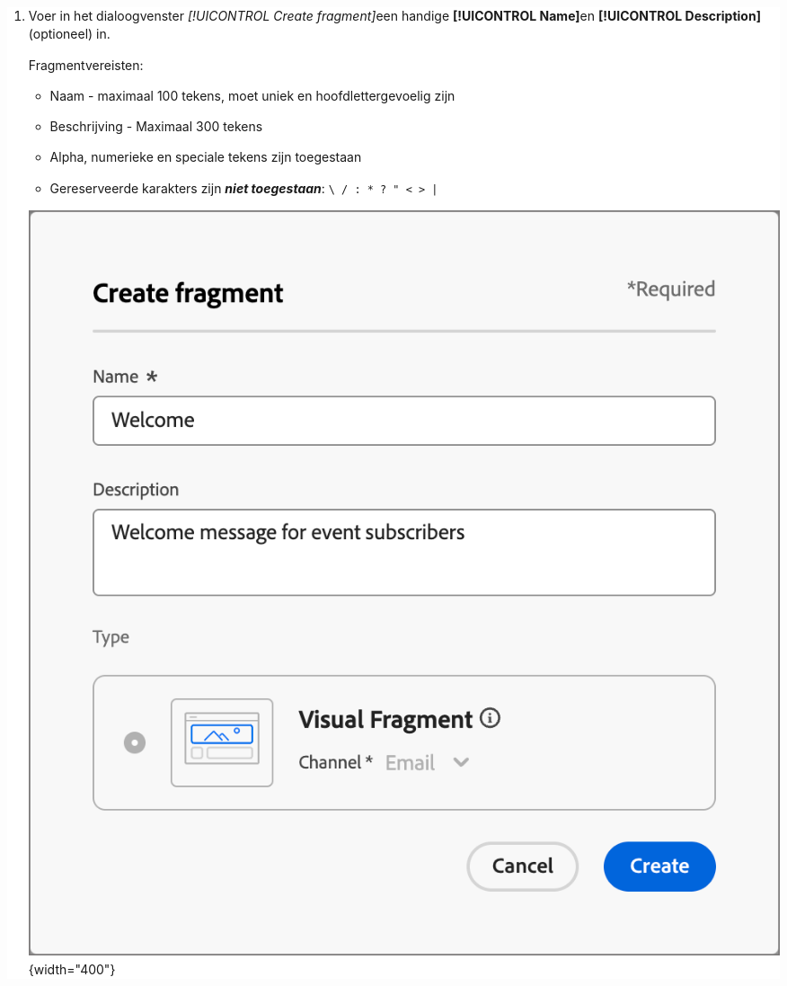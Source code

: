 1. Voer in het dialoogvenster _[!UICONTROL Create fragment]_&#x200B;een handige **[!UICONTROL Name]**&#x200B;en **[!UICONTROL Description]**(optioneel) in.

   Fragmentvereisten:

   * Naam - maximaal 100 tekens, moet uniek en hoofdlettergevoelig zijn

   * Beschrijving - Maximaal 300 tekens

   * Alpha, numerieke en speciale tekens zijn toegestaan

   * Gereserveerde karakters zijn **_niet toegestaan_**: `\ / : * ? " < > |`

   ![ creeer fragmentdialoog ](./assets/assets-fragments-create-dialog.png){width="400"}
